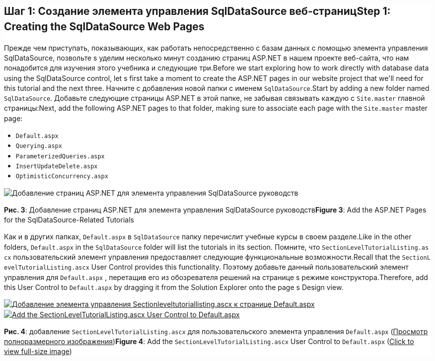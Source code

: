 ## <a name="step-1-creating-the-sqldatasource-web-pages"></a><span data-ttu-id="ddfc5-142">Шаг 1: Создание элемента управления SqlDataSource веб-страниц</span><span class="sxs-lookup"><span data-stu-id="ddfc5-142">Step 1: Creating the SqlDataSource Web Pages</span></span>

<span data-ttu-id="ddfc5-143">Прежде чем приступать, показывающих, как работать непосредственно с базам данных с помощью элемента управления SqlDataSource, позвольте s уделим несколько минут созданию страниц ASP.NET в нашем проекте веб-сайта, что нам понадобится для изучения этого учебника и следующие три.</span><span class="sxs-lookup"><span data-stu-id="ddfc5-143">Before we start exploring how to work directly with database data using the SqlDataSource control, let s first take a moment to create the ASP.NET pages in our website project that we'll need for this tutorial and the next three.</span></span> <span data-ttu-id="ddfc5-144">Начните с добавления новой папки с именем `SqlDataSource`.</span><span class="sxs-lookup"><span data-stu-id="ddfc5-144">Start by adding a new folder named `SqlDataSource`.</span></span> <span data-ttu-id="ddfc5-145">Добавьте следующие страницы ASP.NET в этой папке, не забывая связывать каждую с `Site.master` главной страницы:</span><span class="sxs-lookup"><span data-stu-id="ddfc5-145">Next, add the following ASP.NET pages to that folder, making sure to associate each page with the `Site.master` master page:</span></span>

- `Default.aspx`
- `Querying.aspx`
- `ParameterizedQueries.aspx`
- `InsertUpdateDelete.aspx`
- `OptimisticConcurrency.aspx`


![Добавление страниц ASP.NET для элемента управления SqlDataSource руководств](querying-data-with-the-sqldatasource-control-cs/_static/image3.gif)

<span data-ttu-id="ddfc5-147">**Рис. 3**: Добавление страниц ASP.NET для элемента управления SqlDataSource руководств</span><span class="sxs-lookup"><span data-stu-id="ddfc5-147">**Figure 3**: Add the ASP.NET Pages for the SqlDataSource-Related Tutorials</span></span>


<span data-ttu-id="ddfc5-148">Как и в других папках, `Default.aspx` в `SqlDataSource` папку перечислит учебные курсы в своем разделе.</span><span class="sxs-lookup"><span data-stu-id="ddfc5-148">Like in the other folders, `Default.aspx` in the `SqlDataSource` folder will list the tutorials in its section.</span></span> <span data-ttu-id="ddfc5-149">Помните, что `SectionLevelTutorialListing.ascx` пользовательский элемент управления предоставляет следующие функциональные возможности.</span><span class="sxs-lookup"><span data-stu-id="ddfc5-149">Recall that the `SectionLevelTutorialListing.ascx` User Control provides this functionality.</span></span> <span data-ttu-id="ddfc5-150">Поэтому добавьте данный пользовательский элемент управления для `Default.aspx` , перетащив его из обозревателя решений на странице s режиме конструктора.</span><span class="sxs-lookup"><span data-stu-id="ddfc5-150">Therefore, add this User Control to `Default.aspx` by dragging it from the Solution Explorer onto the page s Design view.</span></span>


<span data-ttu-id="ddfc5-151">[![Добавление элемента управления Sectionleveltutoriallisting.ascx к странице Default.aspx](querying-data-with-the-sqldatasource-control-cs/_static/image5.gif)](querying-data-with-the-sqldatasource-control-cs/_static/image4.gif)</span><span class="sxs-lookup"><span data-stu-id="ddfc5-151">[![Add the SectionLevelTutorialListing.ascx User Control to Default.aspx](querying-data-with-the-sqldatasource-control-cs/_static/image5.gif)](querying-data-with-the-sqldatasource-control-cs/_static/image4.gif)</span></span>

<span data-ttu-id="ddfc5-152">**Рис. 4**: добавление `SectionLevelTutorialListing.ascx` для пользовательского элемента управления `Default.aspx` ([Просмотр полноразмерного изображения](querying-data-with-the-sqldatasource-control-cs/_static/image6.gif))</span><span class="sxs-lookup"><span data-stu-id="ddfc5-152">**Figure 4**: Add the `SectionLevelTutorialListing.ascx` User Control to `Default.aspx` ([Click to view full-size image](querying-data-with-the-sqldatasource-control-cs/_static/image6.gif))</span></span>
